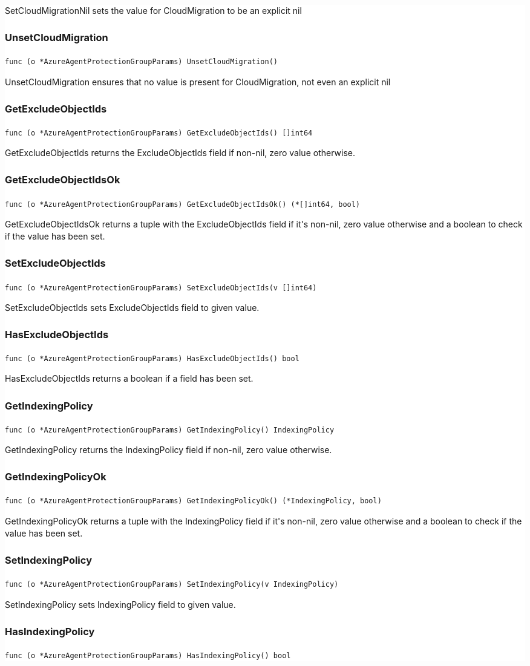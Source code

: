  SetCloudMigrationNil sets the value for CloudMigration to be an explicit nil

### UnsetCloudMigration
`func (o *AzureAgentProtectionGroupParams) UnsetCloudMigration()`

UnsetCloudMigration ensures that no value is present for CloudMigration, not even an explicit nil
### GetExcludeObjectIds

`func (o *AzureAgentProtectionGroupParams) GetExcludeObjectIds() []int64`

GetExcludeObjectIds returns the ExcludeObjectIds field if non-nil, zero value otherwise.

### GetExcludeObjectIdsOk

`func (o *AzureAgentProtectionGroupParams) GetExcludeObjectIdsOk() (*[]int64, bool)`

GetExcludeObjectIdsOk returns a tuple with the ExcludeObjectIds field if it's non-nil, zero value otherwise
and a boolean to check if the value has been set.

### SetExcludeObjectIds

`func (o *AzureAgentProtectionGroupParams) SetExcludeObjectIds(v []int64)`

SetExcludeObjectIds sets ExcludeObjectIds field to given value.

### HasExcludeObjectIds

`func (o *AzureAgentProtectionGroupParams) HasExcludeObjectIds() bool`

HasExcludeObjectIds returns a boolean if a field has been set.

### GetIndexingPolicy

`func (o *AzureAgentProtectionGroupParams) GetIndexingPolicy() IndexingPolicy`

GetIndexingPolicy returns the IndexingPolicy field if non-nil, zero value otherwise.

### GetIndexingPolicyOk

`func (o *AzureAgentProtectionGroupParams) GetIndexingPolicyOk() (*IndexingPolicy, bool)`

GetIndexingPolicyOk returns a tuple with the IndexingPolicy field if it's non-nil, zero value otherwise
and a boolean to check if the value has been set.

### SetIndexingPolicy

`func (o *AzureAgentProtectionGroupParams) SetIndexingPolicy(v IndexingPolicy)`

SetIndexingPolicy sets IndexingPolicy field to given value.

### HasIndexingPolicy

`func (o *AzureAgentProtectionGroupParams) HasIndexingPolicy() bool`
